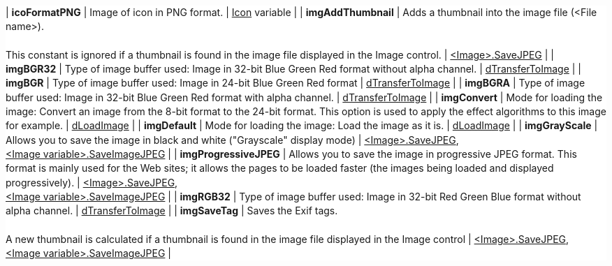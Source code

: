 | **icoFormatPNG** | Image of icon in PNG format. | [Icon](../WDLang1/1000020811.md) variable |
| **imgAddThumbnail** | Adds a thumbnail into the image file (&lt;File name&gt;).<br><br>This constant is ignored if a thumbnail is found in the image file displayed in the Image control. | [&lt;Image&gt;.SaveJPEG](../WDLang1/1000024344.md) |
| **imgBGR32** | Type of image buffer used: Image in 32-bit Blue Green Red format without alpha channel. | [dTransferToImage](../WDLang1/1000020210.md) |
| **imgBGR** | Type of image buffer used: Image in 24-bit Blue Green Red format | [dTransferToImage](../WDLang1/1000020210.md) |
| **imgBGRA** | Type of image buffer used: Image in 32-bit Blue Green Red format with alpha channel. | [dTransferToImage](../WDLang1/1000020210.md) |
| **imgConvert** | Mode for loading the image: Convert an image from the 8-bit format to the 24-bit format. This option is used to apply the effect algorithms to this image for example. | [dLoadImage](../WDLang1/1000019656.md) |
| **imgDefault** | Mode for loading the image: Load the image as it is. | [dLoadImage](../WDLang1/1000019656.md) |
| **imgGrayScale** | Allows you to save the image in black and white ("Grayscale" display mode) | [&lt;Image&gt;.SaveJPEG](../WDLang1/1000024344.md),<br>[&lt;Image variable&gt;.SaveImageJPEG](../WDLang1/1000024368.md) |
| **imgProgressiveJPEG** | Allows you to save the image in progressive JPEG format. This format is mainly used for the Web sites; it allows the pages to be loaded faster (the images being loaded and displayed progressively). | [&lt;Image&gt;.SaveJPEG](../WDLang1/1000024344.md),<br>[&lt;Image variable&gt;.SaveImageJPEG](../WDLang1/1000024368.md) |
| **imgRGB32** | Type of image buffer used: Image in 32-bit Red Green Blue format without alpha channel. | [dTransferToImage](../WDLang1/1000020210.md) |
| **imgSaveTag** | Saves the Exif tags.<br><br>A new thumbnail is calculated if a thumbnail is found in the image file displayed in the Image control | [&lt;Image&gt;.SaveJPEG](../WDLang1/1000024344.md),<br>[&lt;Image variable&gt;.SaveImageJPEG](../WDLang1/1000024368.md) |






